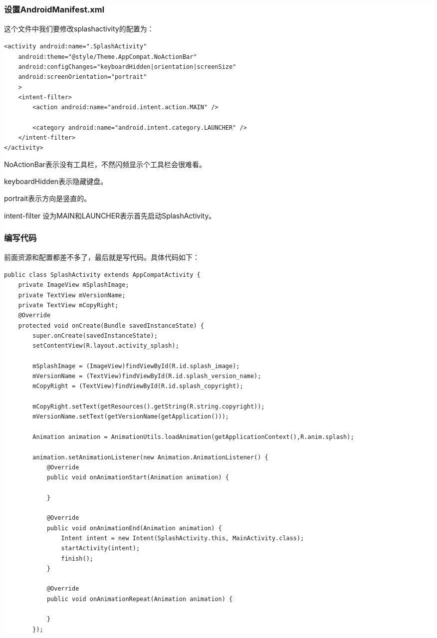 ### 设置AndroidManifest.xml

这个文件中我们要修改splashactivity的配置为：

```
<activity android:name=".SplashActivity"
    android:theme="@style/Theme.AppCompat.NoActionBar"
    android:configChanges="keyboardHidden|orientation|screenSize"
    android:screenOrientation="portrait"
    >
    <intent-filter>
        <action android:name="android.intent.action.MAIN" />

        <category android:name="android.intent.category.LAUNCHER" />
    </intent-filter>
</activity>
```

NoActionBar表示没有工具栏，不然闪频显示个工具栏会很难看。

keyboardHidden表示隐藏键盘。

portrait表示方向是竖直的。

intent-filter 设为MAIN和LAUNCHER表示首先启动SplashActivity。

### 编写代码

前面资源和配置都差不多了，最后就是写代码。具体代码如下：

```
public class SplashActivity extends AppCompatActivity {
    private ImageView mSplashImage;
    private TextView mVersionName;
    private TextView mCopyRight;
    @Override
    protected void onCreate(Bundle savedInstanceState) {
        super.onCreate(savedInstanceState);
        setContentView(R.layout.activity_splash);

        mSplashImage = (ImageView)findViewById(R.id.splash_image);
        mVersionName = (TextView)findViewById(R.id.splash_version_name);
        mCopyRight = (TextView)findViewById(R.id.splash_copyright);

        mCopyRight.setText(getResources().getString(R.string.copyright));
        mVersionName.setText(getVersionName(getApplication()));

        Animation animation = AnimationUtils.loadAnimation(getApplicationContext(),R.anim.splash);

        animation.setAnimationListener(new Animation.AnimationListener() {
            @Override
            public void onAnimationStart(Animation animation) {

            }

            @Override
            public void onAnimationEnd(Animation animation) {
                Intent intent = new Intent(SplashActivity.this, MainActivity.class);
                startActivity(intent);
                finish();
            }

            @Override
            public void onAnimationRepeat(Animation animation) {

            }
        });
```
